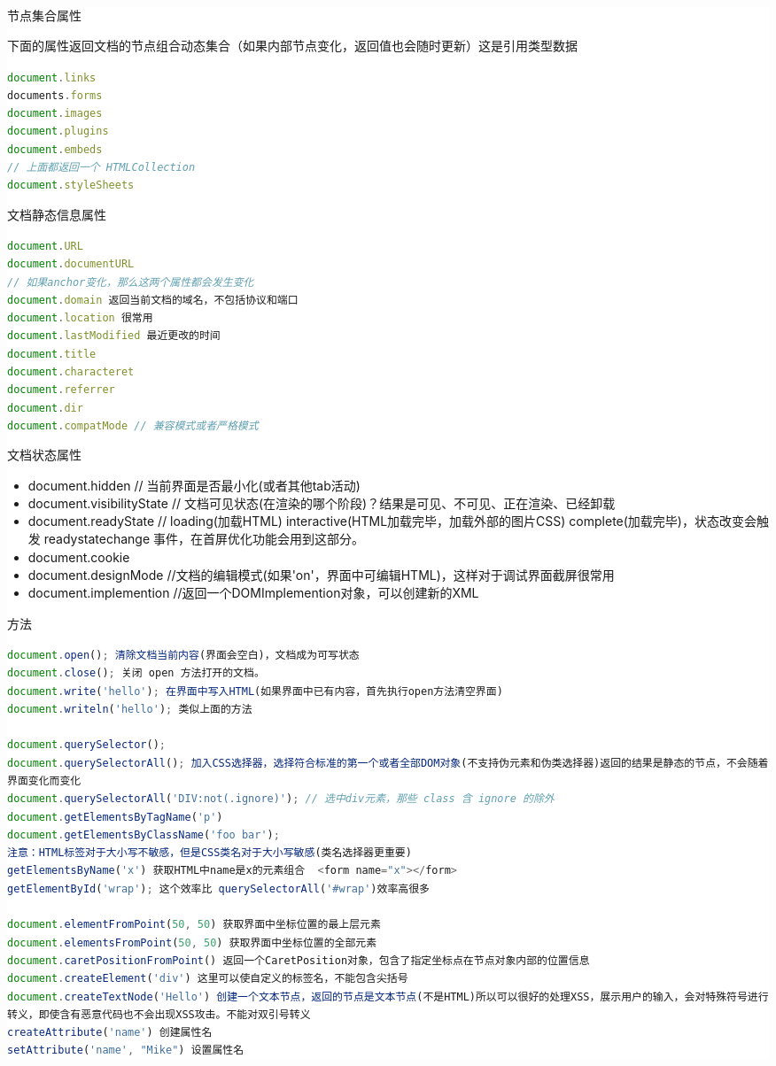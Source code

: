 

节点集合属性

下面的属性返回文档的节点组合动态集合（如果内部节点变化，返回值也会随时更新）这是引用类型数据

~~~js
document.links
documents.forms
document.images
document.plugins
document.embeds
// 上面都返回一个 HTMLCollection
document.styleSheets
~~~

文档静态信息属性

~~~js
document.URL
document.documentURL
// 如果anchor变化，那么这两个属性都会发生变化
document.domain 返回当前文档的域名，不包括协议和端口
document.location 很常用
document.lastModified 最近更改的时间
document.title
document.characteret
document.referrer
document.dir 
document.compatMode // 兼容模式或者严格模式
~~~

文档状态属性


- document.hidden // 当前界面是否最小化(或者其他tab活动)
- document.visibilityState // 文档可见状态(在渲染的哪个阶段)？结果是可见、不可见、正在渲染、已经卸载
- document.readyState // loading(加载HTML) interactive(HTML加载完毕，加载外部的图片CSS) complete(加载完毕)，状态改变会触发 readystatechange 事件，在首屏优化功能会用到这部分。
- document.cookie
- document.designMode //文档的编辑模式(如果'on'，界面中可编辑HTML)，这样对于调试界面截屏很常用
- document.implemention //返回一个DOMImplemention对象，可以创建新的XML


方法

~~~js
document.open(); 清除文档当前内容(界面会空白)，文档成为可写状态
document.close(); 关闭 open 方法打开的文档。
document.write('hello'); 在界面中写入HTML(如果界面中已有内容，首先执行open方法清空界面)
document.writeln('hello'); 类似上面的方法

document.querySelector();
document.querySelectorAll(); 加入CSS选择器，选择符合标准的第一个或者全部DOM对象(不支持伪元素和伪类选择器)返回的结果是静态的节点，不会随着界面变化而变化
document.querySelectorAll('DIV:not(.ignore)'); // 选中div元素，那些 class 含 ignore 的除外
document.getElementsByTagName('p')
document.getElementsByClassName('foo bar');
注意：HTML标签对于大小写不敏感，但是CSS类名对于大小写敏感(类名选择器更重要)
getElementsByName('x') 获取HTML中name是x的元素组合  <form name="x"></form>
getElementById('wrap'); 这个效率比 querySelectorAll('#wrap')效率高很多

document.elementFromPoint(50, 50) 获取界面中坐标位置的最上层元素
document.elementsFromPoint(50, 50) 获取界面中坐标位置的全部元素
document.caretPositionFromPoint() 返回一个CaretPosition对象，包含了指定坐标点在节点对象内部的位置信息
document.createElement('div') 这里可以使自定义的标签名，不能包含尖括号
document.createTextNode('Hello') 创建一个文本节点，返回的节点是文本节点(不是HTML)所以可以很好的处理XSS，展示用户的输入，会对特殊符号进行转义，即使含有恶意代码也不会出现XSS攻击。不能对双引号转义
createAttribute('name') 创建属性名
setAttribute('name', "Mike") 设置属性名

~~~